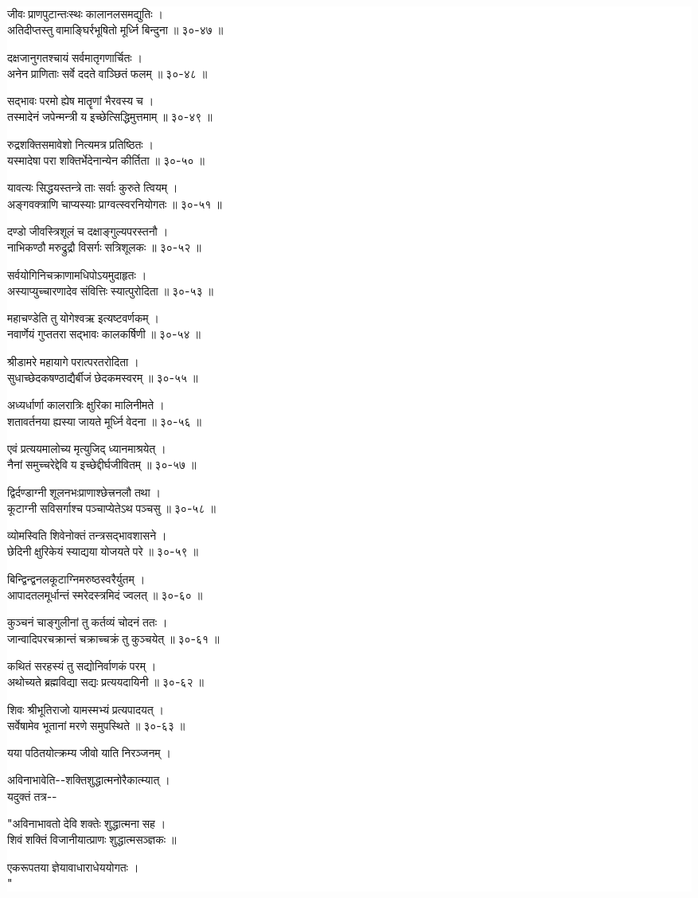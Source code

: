 जीवः प्राणपुटान्तःस्थः कालानलसमद्युतिः ।  
अतिदीप्तस्तु वामाङ्घिर्रभूषितो मूर्ध्नि बिन्दुना ॥ ३०-४७ ॥  

दक्षजानुगतश्चायं सर्वमातृगणार्चितः ।  
अनेन प्राणिताः सर्वे ददते वाञ्छितं फलम् ॥ ३०-४८ ॥  

सद्भावः परमो ह्येष मातॄणां भैरवस्य च ।  
तस्मादेनं जपेन्मन्त्री य इच्छेत्सिद्धिमुत्तमाम् ॥ ३०-४९ ॥  

रुद्रशक्तिसमावेशो नित्यमत्र प्रतिष्ठितः ।  
यस्मादेषा परा शक्तिर्भेदेनान्येन कीर्तिता ॥ ३०-५० ॥  

यावत्यः सिद्धयस्तन्त्रे ताः सर्वाः कुरुते त्वियम् ।  
अङ्गवक्त्राणि चाप्यस्याः प्राग्वत्स्वरनियोगतः ॥ ३०-५१ ॥  

दण्डो जीवस्त्रिशूलं च दक्षाङ्गुल्यपरस्तनौ ।  
नाभिकण्ठौ मरुद्रुद्रौ विसर्गः सत्रिशूलकः ॥ ३०-५२ ॥  

सर्वयोगिनिचक्राणामधिपोऽयमुदाहृतः ।  
अस्याप्युच्चारणादेव संवित्तिः स्यात्पुरोदिता ॥ ३०-५३ ॥  

महाचण्डेति तु योगेश्वऋ इत्यष्टवर्णकम् ।  
नवार्णेयं गुप्ततरा सद्भावः कालकर्षिणी ॥ ३०-५४ ॥  

श्रीडामरे महायागे परात्परतरोदिता ।  
सुधाच्छेदकषण्ठाद्यैर्बीजं छेदकमस्वरम् ॥ ३०-५५ ॥  

अध्यर्धार्णा कालरात्रिः क्षुरिका मालिनीमते ।  
शतावर्तनया ह्यस्या जायते मूर्ध्नि वेदना ॥ ३०-५६ ॥  

एवं प्रत्ययमालोच्य मृत्युजिद् ध्यानमाश्रयेत् ।  
नैनां समुच्चरेद्देवि य इच्छेद्दीर्घजीवितम् ॥ ३०-५७ ॥  

द्विर्दण्डाग्नी शूलनभःप्राणाश्छेत्त्रनलौ तथा ।  
कूटाग्नी सविसर्गाश्च पञ्चाप्येतेऽथ पञ्चसु ॥ ३०-५८ ॥  

व्योमस्विति शिवेनोक्तं तन्त्रसद्भावशासने ।  
छेदिनी क्षुरिकेयं स्याद्यया योजयते परे ॥ ३०-५९ ॥  

बिन्द्विन्द्वनलकूटाग्निमरुष्ठस्वरैर्युतम् ।  
आपादतलमूर्धान्तं स्मरेदस्त्रमिदं ज्वलत् ॥ ३०-६० ॥  

कुञ्चनं चाङ्गुलीनां तु कर्तव्यं चोदनं ततः ।  
जान्वादिपरचक्रान्तं चक्राच्चक्रं तु कुञ्चयेत् ॥ ३०-६१ ॥  

कथितं सरहस्यं तु सद्योनिर्वाणकं परम् ।  
अथोच्यते ब्रह्मविद्या सद्यः प्रत्ययदायिनी ॥ ३०-६२ ॥  

शिवः श्रीभूतिराजो यामस्मभ्यं प्रत्यपादयत् ।  
सर्वेषामेव भूतानां मरणे समुपस्थिते ॥ ३०-६३ ॥  

यया पठितयोत्क्रम्य जीवो याति निरञ्जनम् ।  


अविनाभावेति--शक्तिशुद्धात्मनोरैकात्म्यात् ।  
यदुक्तं तत्र--  

"अविनाभावतो देवि शक्तेः शुद्धात्मना सह ।  
शिवं शक्तिं विजानीयात्प्राणः शुद्धात्मसञ्ज्ञकः ॥  

एकरूपतया ज्ञेयावाधाराधेययोगतः ।  
"   
